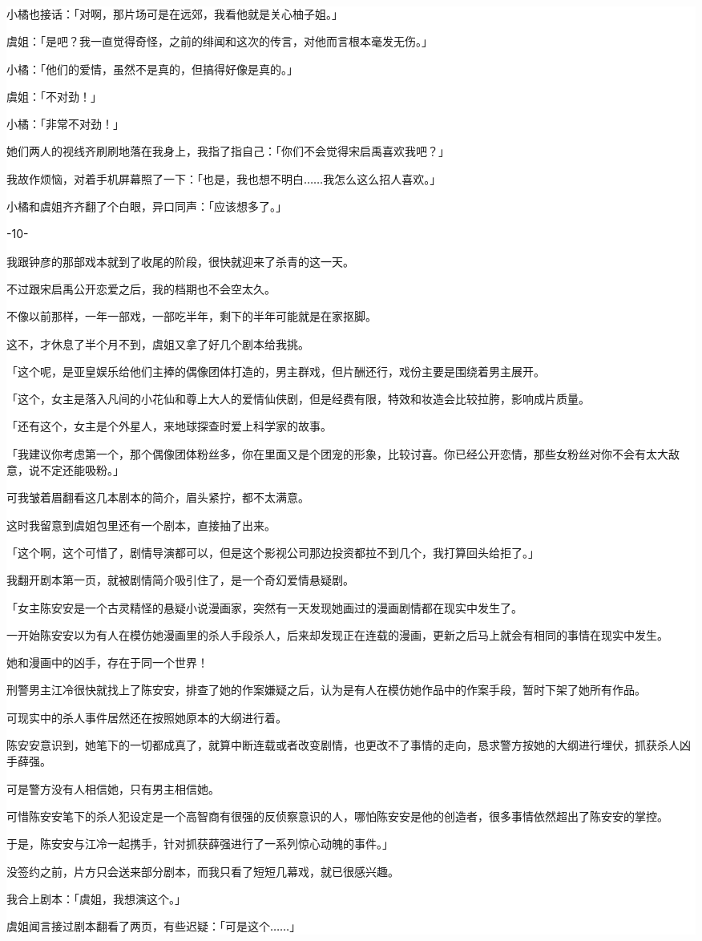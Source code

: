 小橘也接话：「对啊，那片场可是在远郊，我看他就是关心柚子姐。」

虞姐：「是吧？我一直觉得奇怪，之前的绯闻和这次的传言，对他而言根本毫发无伤。」

小橘：「他们的爱情，虽然不是真的，但搞得好像是真的。」

虞姐：「不对劲！」

小橘：「非常不对劲！」

她们两人的视线齐刷刷地落在我身上，我指了指自己：「你们不会觉得宋启禹喜欢我吧？」

我故作烦恼，对着手机屏幕照了一下：「也是，我也想不明白……我怎么这么招人喜欢。」

小橘和虞姐齐齐翻了个白眼，异口同声：「应该想多了。」

-10-

我跟钟彦的那部戏本就到了收尾的阶段，很快就迎来了杀青的这一天。

不过跟宋启禹公开恋爱之后，我的档期也不会空太久。

不像以前那样，一年一部戏，一部吃半年，剩下的半年可能就是在家抠脚。

这不，才休息了半个月不到，虞姐又拿了好几个剧本给我挑。

「这个呢，是亚皇娱乐给他们主捧的偶像团体打造的，男主群戏，但片酬还行，戏份主要是围绕着男主展开。

「这个，女主是落入凡间的小花仙和尊上大人的爱情仙侠剧，但是经费有限，特效和妆造会比较拉胯，影响成片质量。

「还有这个，女主是个外星人，来地球探查时爱上科学家的故事。

「我建议你考虑第一个，那个偶像团体粉丝多，你在里面又是个团宠的形象，比较讨喜。你已经公开恋情，那些女粉丝对你不会有太大敌意，说不定还能吸粉。」

可我皱着眉翻看这几本剧本的简介，眉头紧拧，都不太满意。

这时我留意到虞姐包里还有一个剧本，直接抽了出来。

「这个啊，这个可惜了，剧情导演都可以，但是这个影视公司那边投资都拉不到几个，我打算回头给拒了。」

我翻开剧本第一页，就被剧情简介吸引住了，是一个奇幻爱情悬疑剧。

「女主陈安安是一个古灵精怪的悬疑小说漫画家，突然有一天发现她画过的漫画剧情都在现实中发生了。

一开始陈安安以为有人在模仿她漫画里的杀人手段杀人，后来却发现正在连载的漫画，更新之后马上就会有相同的事情在现实中发生。

她和漫画中的凶手，存在于同一个世界！

刑警男主江冷很快就找上了陈安安，排查了她的作案嫌疑之后，认为是有人在模仿她作品中的作案手段，暂时下架了她所有作品。

可现实中的杀人事件居然还在按照她原本的大纲进行着。

陈安安意识到，她笔下的一切都成真了，就算中断连载或者改变剧情，也更改不了事情的走向，恳求警方按她的大纲进行埋伏，抓获杀人凶手薛强。

可是警方没有人相信她，只有男主相信她。

可惜陈安安笔下的杀人犯设定是一个高智商有很强的反侦察意识的人，哪怕陈安安是他的创造者，很多事情依然超出了陈安安的掌控。

于是，陈安安与江冷一起携手，针对抓获薛强进行了一系列惊心动魄的事件。」

没签约之前，片方只会送来部分剧本，而我只看了短短几幕戏，就已很感兴趣。

我合上剧本：「虞姐，我想演这个。」

虞姐闻言接过剧本翻看了两页，有些迟疑：「可是这个……」
